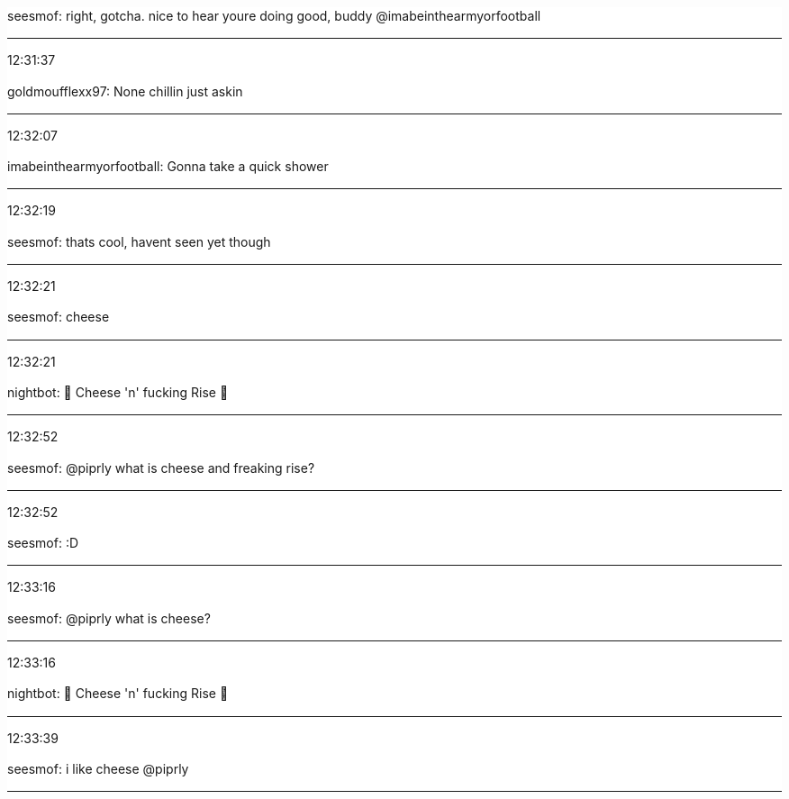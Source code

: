 seesmof: right, gotcha. nice to hear youre doing good, buddy @imabeinthearmyorfootball

---

12:31:37

goldmoufflexx97: None chillin just askin

---

12:32:07

imabeinthearmyorfootball: Gonna take a quick shower

---

12:32:19

seesmof: thats cool, havent seen yet though

---

12:32:21

seesmof: cheese

---

12:32:21

nightbot: 🧀 Cheese 'n' fucking Rise 🍙

---

12:32:52

seesmof: @piprly what is cheese and freaking rise?

---

12:32:52

seesmof: :D

---

12:33:16

seesmof: @piprly what is cheese?

---

12:33:16

nightbot: 🧀 Cheese 'n' fucking Rise 🍙

---

12:33:39

seesmof: i like cheese @piprly

---

